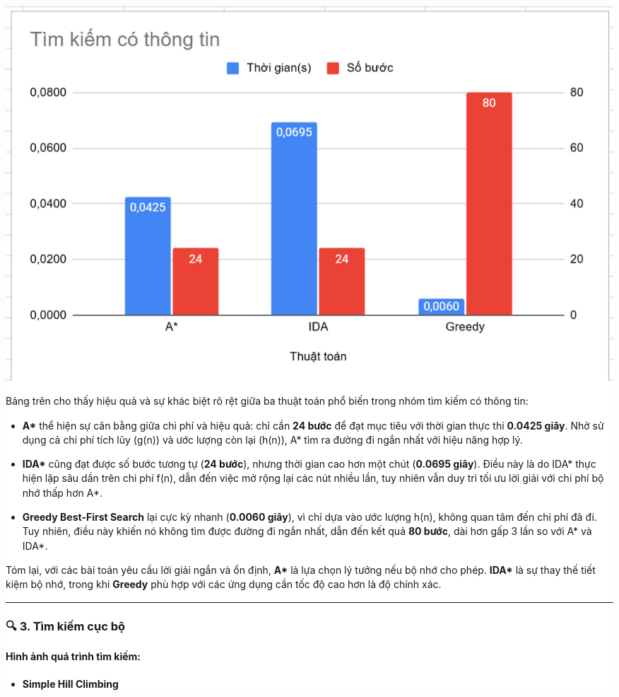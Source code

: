 ![So sánh Informed](assets/image/InformedSearch.png)

Bảng trên cho thấy hiệu quả và sự khác biệt rõ rệt giữa ba thuật toán phổ biến trong nhóm tìm kiếm có thông tin:

- **A\*** thể hiện sự cân bằng giữa chi phí và hiệu quả: chỉ cần **24 bước** để đạt mục tiêu với thời gian thực thi **0.0425 giây**. Nhờ sử dụng cả chi phí tích lũy (g(n)) và ước lượng còn lại (h(n)), A\* tìm ra đường đi ngắn nhất với hiệu năng hợp lý.

- **IDA\*** cũng đạt được số bước tương tự (**24 bước**), nhưng thời gian cao hơn một chút (**0.0695 giây**). Điều này là do IDA\* thực hiện lặp sâu dần trên chi phí f(n), dẫn đến việc mở rộng lại các nút nhiều lần, tuy nhiên vẫn duy trì tối ưu lời giải với chi phí bộ nhớ thấp hơn A\*.

- **Greedy Best-First Search** lại cực kỳ nhanh (**0.0060 giây**), vì chỉ dựa vào ước lượng h(n), không quan tâm đến chi phí đã đi. Tuy nhiên, điều này khiến nó không tìm được đường đi ngắn nhất, dẫn đến kết quả **80 bước**, dài hơn gấp 3 lần so với A\* và IDA\*.

Tóm lại, với các bài toán yêu cầu lời giải ngắn và ổn định, **A\*** là lựa chọn lý tưởng nếu bộ nhớ cho phép. **IDA\*** là sự thay thế tiết kiệm bộ nhớ, trong khi **Greedy** phù hợp với các ứng dụng cần tốc độ cao hơn là độ chính xác.

---

### 🔍 3. Tìm kiếm cục bộ

#### Hình ảnh quá trình tìm kiếm:
- **Simple Hill Climbing**
